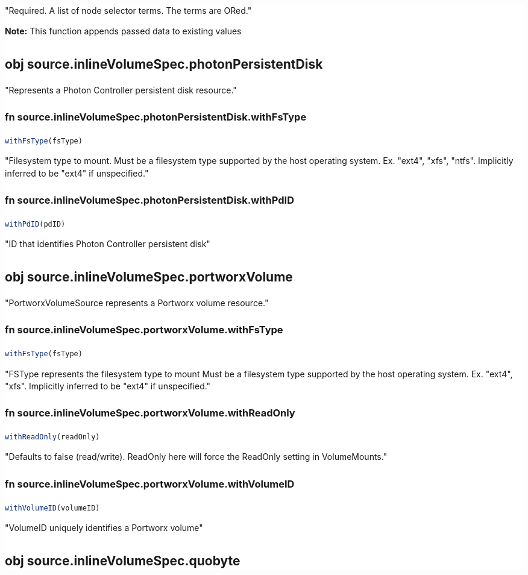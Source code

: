 "Required. A list of node selector terms. The terms are ORed."

**Note:** This function appends passed data to existing values

## obj source.inlineVolumeSpec.photonPersistentDisk

"Represents a Photon Controller persistent disk resource."

### fn source.inlineVolumeSpec.photonPersistentDisk.withFsType

```ts
withFsType(fsType)
```

"Filesystem type to mount. Must be a filesystem type supported by the host operating system. Ex. \"ext4\", \"xfs\", \"ntfs\". Implicitly inferred to be \"ext4\" if unspecified."

### fn source.inlineVolumeSpec.photonPersistentDisk.withPdID

```ts
withPdID(pdID)
```

"ID that identifies Photon Controller persistent disk"

## obj source.inlineVolumeSpec.portworxVolume

"PortworxVolumeSource represents a Portworx volume resource."

### fn source.inlineVolumeSpec.portworxVolume.withFsType

```ts
withFsType(fsType)
```

"FSType represents the filesystem type to mount Must be a filesystem type supported by the host operating system. Ex. \"ext4\", \"xfs\". Implicitly inferred to be \"ext4\" if unspecified."

### fn source.inlineVolumeSpec.portworxVolume.withReadOnly

```ts
withReadOnly(readOnly)
```

"Defaults to false (read/write). ReadOnly here will force the ReadOnly setting in VolumeMounts."

### fn source.inlineVolumeSpec.portworxVolume.withVolumeID

```ts
withVolumeID(volumeID)
```

"VolumeID uniquely identifies a Portworx volume"

## obj source.inlineVolumeSpec.quobyte

